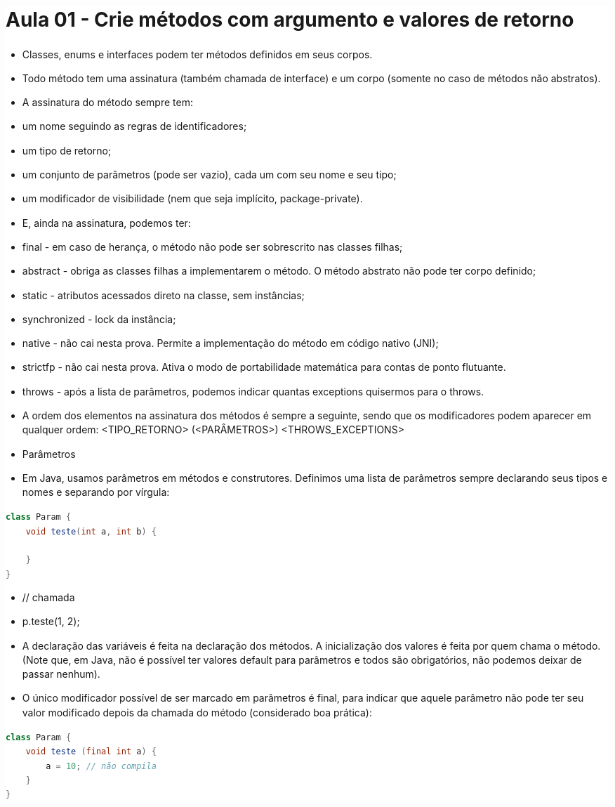 <h1>Aula 01 - Crie métodos com argumento e valores de retorno</h1>

* Classes, enums e interfaces podem ter métodos definidos em seus corpos.

* Todo método tem uma assinatura (também chamada de interface) e um corpo (somente no caso de métodos não abstratos).

* A assinatura do método sempre tem:

* um nome seguindo as regras de identificadores;
* um tipo de retorno;
* um conjunto de parâmetros (pode ser vazio), cada um com seu nome e seu tipo;
* um modificador de visibilidade (nem que seja implícito, package-private).
* E, ainda na assinatura, podemos ter:

* final - em caso de herança, o método não pode ser sobrescrito nas classes filhas;
* abstract - obriga as classes filhas a implementarem o método. O método abstrato não pode ter corpo definido;
* static - atributos acessados direto na classe, sem instâncias;
* synchronized - lock da instância;
* native - não cai nesta prova. Permite a implementação do método em código nativo (JNI);
* strictfp - não cai nesta prova. Ativa o modo de portabilidade matemática para contas de ponto flutuante.
* throws <EXCEPTIONS> - após a lista de parâmetros, podemos indicar quantas exceptions quisermos para o throws.
* A ordem dos elementos na assinatura dos métodos é sempre a seguinte, sendo que os modificadores podem aparecer em qualquer ordem: <MODIFICADORES> <TIPO_RETORNO> <NOME> (<PARÂMETROS>) <THROWS_EXCEPTIONS>

* Parâmetros
* Em Java, usamos parâmetros em métodos e construtores. Definimos uma lista de parâmetros sempre declarando seus tipos e nomes e separando por vírgula:


```java
class Param {
    void teste(int a, int b) {

    }
}
```

* // chamada
* p.teste(1, 2);
* A declaração das variáveis é feita na declaração dos métodos. A inicialização dos valores é feita por quem chama o método. (Note que, em Java, não é possível ter valores default para parâmetros e todos são obrigatórios, não podemos deixar de passar nenhum).

* O único modificador possível de ser marcado em parâmetros é final, para indicar que aquele parâmetro não pode ter seu valor modificado depois da chamada do método (considerado boa prática):

```java
class Param {
    void teste (final int a) {
        a = 10; // não compila
    }
}
```
